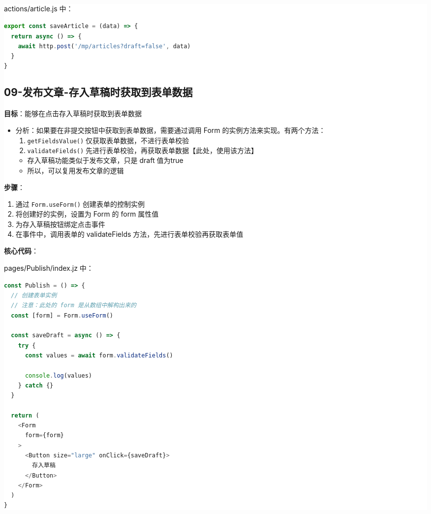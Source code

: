 actions/article.js 中：

```js
export const saveArticle = (data) => {
  return async () => {
    await http.post('/mp/articles?draft=false', data)
  }
}
```

## 09-发布文章-存入草稿时获取到表单数据

**目标**：能够在点击存入草稿时获取到表单数据

- 分析：如果要在非提交按钮中获取到表单数据，需要通过调用 Form 的实例方法来实现。有两个方法：
  1. `getFieldsValue()` 仅获取表单数据，不进行表单校验
  2. `validateFields()` 先进行表单校验，再获取表单数据【此处，使用该方法】
  - 存入草稿功能类似于发布文章，只是 draft 值为true
  - 所以，可以复用发布文章的逻辑

**步骤**：

1. 通过 `Form.useForm()` 创建表单的控制实例
2. 将创建好的实例，设置为 Form 的 form 属性值
3. 为存入草稿按钮绑定点击事件
4. 在事件中，调用表单的 validateFields 方法，先进行表单校验再获取表单值

**核心代码**：

pages/Publish/index.jz 中：

```js
const Publish = () => {
  // 创建表单实例
  // 注意：此处的 form 是从数组中解构出来的
  const [form] = Form.useForm()
  
  const saveDraft = async () => {
    try {
      const values = await form.validateFields()

      console.log(values)
    } catch {}
  }
  
  return (
    <Form
      form={form}
    >
      <Button size="large" onClick={saveDraft}>
        存入草稿
      </Button>
    </Form>
  )
}
```

